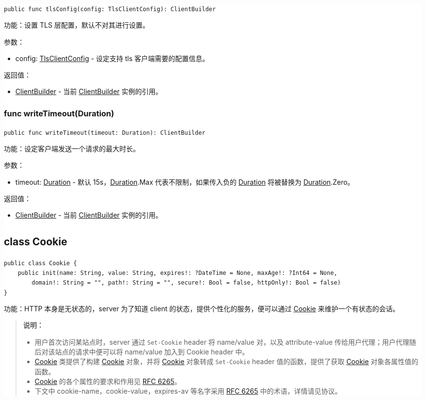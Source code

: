 ```cangjie
public func tlsConfig(config: TlsClientConfig): ClientBuilder
```

功能：设置 TLS 层配置，默认不对其进行设置。

参数：

- config: [TlsClientConfig](../../tls/tls_package_api/tls_package_structs.md#struct-tlsclientconfig) - 设定支持 tls 客户端需要的配置信息。

返回值：

- [ClientBuilder](http_package_classes.md#class-clientbuilder) - 当前 [ClientBuilder](http_package_classes.md#class-clientbuilder) 实例的引用。

### func writeTimeout(Duration)

```cangjie
public func writeTimeout(timeout: Duration): ClientBuilder
```

功能：设定客户端发送一个请求的最大时长。

参数：

- timeout: [Duration](../../../std/time/time_package_api/time_package_structs.md#struct-duration) - 默认 15s，[Duration](../../../std/time/time_package_api/time_package_structs.md#struct-duration).Max 代表不限制，如果传入负的 [Duration](../../../std/time/time_package_api/time_package_structs.md#struct-duration) 将被替换为 [Duration](../../../std/time/time_package_api/time_package_structs.md#struct-duration).Zero。

返回值：

- [ClientBuilder](http_package_classes.md#class-clientbuilder) - 当前 [ClientBuilder](http_package_classes.md#class-clientbuilder) 实例的引用。

## class Cookie

```cangjie
public class Cookie {
    public init(name: String, value: String, expires!: ?DateTime = None, maxAge!: ?Int64 = None,
        domain!: String = "", path!: String = "", secure!: Bool = false, httpOnly!: Bool = false)
}
```

功能：HTTP 本身是无状态的，server 为了知道 client 的状态，提供个性化的服务，便可以通过 [Cookie](http_package_classes.md#class-cookie) 来维护一个有状态的会话。

> **说明：**
>
> - 用户首次访问某站点时，server 通过 `Set-Cookie` header 将 name/value 对，以及 attribute-value 传给用户代理；用户代理随后对该站点的请求中便可以将 name/value 加入到 Cookie header 中。
> - [Cookie](http_package_classes.md#class-cookie) 类提供了构建 [Cookie](http_package_classes.md#class-cookie) 对象，并将 [Cookie](http_package_classes.md#class-cookie) 对象转成 `Set-Cookie` header 值的函数，提供了获取 [Cookie](http_package_classes.md#class-cookie) 对象各属性值的函数。
> - [Cookie](http_package_classes.md#class-cookie) 的各个属性的要求和作用见 [RFC 6265](https://httpwg.org/specs/rfc6265.html)。
> - 下文中 cookie-name，cookie-value，expires-av 等名字采用 [RFC 6265](https://httpwg.org/specs/rfc6265.html) 中的术语，详情请见协议。
